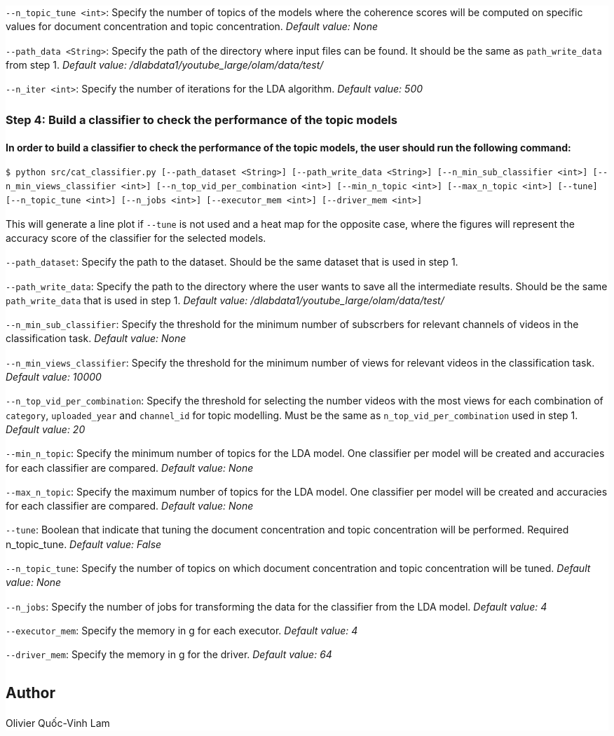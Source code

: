 `--n_topic_tune <int>`: Specify the number of topics of the models where the coherence scores will be computed on specific values for document concentration and topic concentration. *Default value: None*

`--path_data <String>`: Specify the path of the directory where input files can be found. It should be the same as `path_write_data` from step 1. *Default value: /dlabdata1/youtube_large/olam/data/test/*

`--n_iter <int>`: Specify the number of iterations for the LDA algorithm. *Default value: 500*

### Step 4: Build a classifier to check the performance of the topic models

**In order to build a classifier to check the performance of the topic models, the user should run the following command:**

	$ python src/cat_classifier.py [--path_dataset <String>] [--path_write_data <String>] [--n_min_sub_classifier <int>] [--n_min_views_classifier <int>] [--n_top_vid_per_combination <int>] [--min_n_topic <int>] [--max_n_topic <int>] [--tune] [--n_topic_tune <int>] [--n_jobs <int>] [--executor_mem <int>] [--driver_mem <int>]   

This will generate a line plot if `--tune` is not used and a heat map for the opposite case, where the figures will represent the accuracy score of the classifier for the selected models.


`--path_dataset`: Specify the path to the dataset. Should be the same dataset that is used in step 1. 

`--path_write_data`: Specify the path to the directory where the user wants to save all the intermediate results. Should be the same `path_write_data` that is used in step 1. *Default value: /dlabdata1/youtube_large/olam/data/test/*

`--n_min_sub_classifier`: Specify the threshold for the minimum number of subscrbers for relevant channels of videos in the classification task. *Default value: None*

`--n_min_views_classifier`: Specify the threshold for the minimum number of views for relevant videos in the classification task. *Default value: 10000*

`--n_top_vid_per_combination`: Specify the threshold for selecting the number videos with the most views for each combination of `category`, `uploaded_year` and `channel_id` for topic modelling. Must be the same as `n_top_vid_per_combination` used in step 1. *Default value: 20*

`--min_n_topic`: Specify the minimum number of topics for the LDA model. One classifier per model will be created and accuracies for each classifier are compared. *Default value: None*

`--max_n_topic`: Specify the maximum number of topics for the LDA model. One classifier per model will be created and accuracies for each classifier are compared. *Default value: None*

`--tune`: Boolean that indicate that tuning the document concentration and topic concentration will be performed. Required n_topic_tune. *Default value: False*

`--n_topic_tune`: Specify the number of topics on which document concentration and topic concentration will be tuned. *Default value: None*

`--n_jobs`: Specify the number of jobs for transforming the data for the classifier from the LDA model. *Default value: 4*

`--executor_mem`: Specify the memory in g for each executor. *Default value: 4*

`--driver_mem`: Specify the memory in g for the driver. *Default value: 64*


## Author

Olivier Quốc-Vinh Lam
